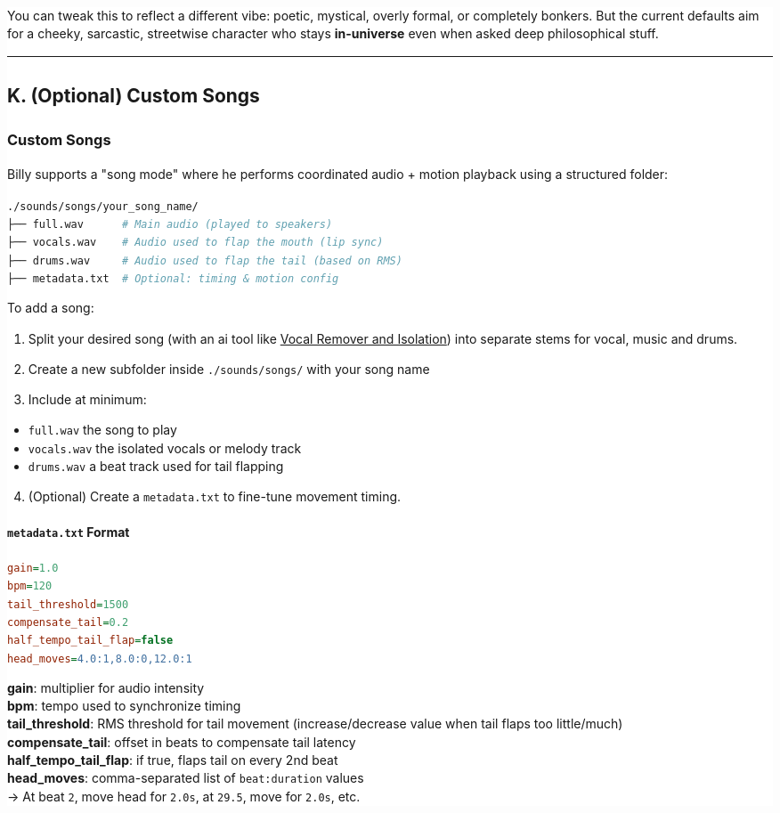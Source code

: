 You can tweak this to reflect a different vibe: poetic, mystical, overly formal, or completely bonkers. But the current defaults aim for a cheeky, sarcastic, streetwise character who stays **in-universe** even when asked deep philosophical stuff.

---

## K. (Optional) Custom Songs

### Custom Songs

Billy supports a "song mode" where he performs coordinated audio + motion playback using a structured folder:

```bash
./sounds/songs/your_song_name/
├── full.wav      # Main audio (played to speakers)
├── vocals.wav    # Audio used to flap the mouth (lip sync)
├── drums.wav     # Audio used to flap the tail (based on RMS)
├── metadata.txt  # Optional: timing & motion config
```

To add a song:

1. Split your desired song (with an ai tool like [Vocal Remover and Isolation](https://vocalremover.org/)) into separate stems for vocal, music and drums.

2. Create a new subfolder inside `./sounds/songs/` with your song name

3. Include at minimum:

- `full.wav` the song to play
- `vocals.wav` the isolated vocals or melody track
- `drums.wav` a beat track used for tail flapping

4. (Optional) Create a `metadata.txt` to fine-tune movement timing.

#### `metadata.txt` Format

```ini
gain=1.0
bpm=120
tail_threshold=1500
compensate_tail=0.2
half_tempo_tail_flap=false
head_moves=4.0:1,8.0:0,12.0:1
```

**gain**: multiplier for audio intensity  
**bpm**: tempo used to synchronize timing  
**tail_threshold**: RMS threshold for tail movement (increase/decrease value when tail flaps too little/much)  
**compensate_tail**: offset in beats to compensate tail latency  
**half_tempo_tail_flap**: if true, flaps tail on every 2nd beat  
**head_moves**: comma-separated list of `beat:duration` values  
  → At beat `2`, move head for `2.0s`, at `29.5`, move for `2.0s`, etc.  
